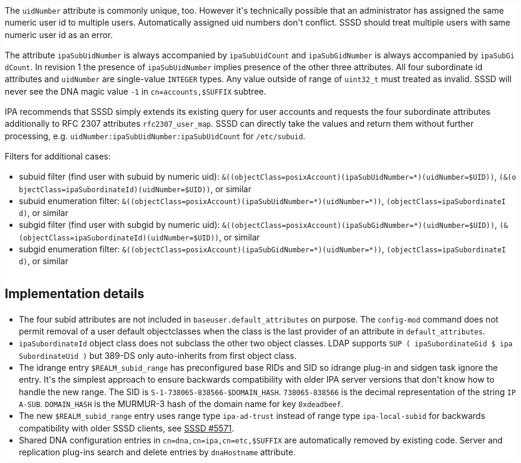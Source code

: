 The ``uidNumber`` attribute is commonly unique, too. However it's
technically possible that an administrator has assigned the same
numeric user id to multiple users. Automatically assigned uid numbers
don't conflict. SSSD should treat multiple users with same numeric
user id as an error.

The attribute ``ipaSubUidNumber`` is always accompanied by
``ipaSubUidCount`` and ``ipaSubGidNumber`` is always accompanied
by ``ipaSubGidCount``. In revision 1 the presence of
``ipaSubUidNumber`` implies presence of the other three attributes.
All four subordinate id attributes and ``uidNumber`` are single-value
``INTEGER`` types. Any value outside of range of ``uint32_t`` must
treated as invalid. SSSD will never see the DNA magic value ``-1``
in ``cn=accounts,$SUFFIX`` subtree.

IPA recommends that SSSD simply extends its existing query for user
accounts and requests the four subordinate attributes additionally to
RFC 2307 attributes ``rfc2307_user_map``. SSSD can directly take the
values and return them without further processing, e.g.
``uidNumber:ipaSubUidNumber:ipaSubUidCount`` for ``/etc/subuid``.

Filters for additional cases:

* subuid filter (find user with subuid by numeric uid):
  ``&((objectClass=posixAccount)(ipaSubUidNumber=*)(uidNumber=$UID))``,
  ``(&(objectClass=ipaSubordinateId)(uidNumber=$UID))``, or similar
* subuid enumeration filter:
  ``&((objectClass=posixAccount)(ipaSubUidNumber=*)(uidNumber=*))``,
  ``(objectClass=ipaSubordinateId)``, or similar
* subgid filter (find user with subgid by numeric uid):
  ``&((objectClass=posixAccount)(ipaSubGidNumber=*)(uidNumber=$UID))``,
  ``(&(objectClass=ipaSubordinateId)(uidNumber=$UID))``, or similar
* subgid enumeration filter:
  ``&((objectClass=posixAccount)(ipaSubGidNumber=*)(uidNumber=*))``,
  ``(objectClass=ipaSubordinateId)``, or similar

## Implementation details

* The four subid attributes are not included in
  ``baseuser.default_attributes`` on purpose. The ``config-mod``
  command does not permit removal of a user default objectclasses
  when the class is the last provider of an attribute in
  ``default_attributes``.
* ``ipaSubordinateId`` object class does not subclass the other two
  object classes. LDAP supports
  ``SUP ( ipaSubordinateGid $ ipaSubordinateUid )`` but 389-DS only
  auto-inherits from first object class.
* The idrange entry ``$REALM_subid_range`` has preconfigured base RIDs
  and SID so idrange plug-in and sidgen task ignore the entry. It's the
  simplest approach to ensure backwards compatibility with older IPA
  server versions that don't know how to handle the new range.
  The SID is ``S-1-738065-838566-$DOMAIN_HASH``. ``738065-838566`` is
  the decimal representation of the string ``IPA-SUB``. ``DOMAIN_HASH``
  is the MURMUR-3 hash of the domain name for key ``0xdeadbeef``.
* The new ``$REALM_subid_range`` entry uses range type ``ipa-ad-trust``
  instead of range type ``ipa-local-subid`` for backwards compatibility
  with older SSSD clients, see
  [SSSD #5571](https://github.com/SSSD/sssd/issues/5571).
* Shared DNA configuration entries in ``cn=dna,cn=ipa,cn=etc,$SUFFIX``
  are automatically removed by existing code. Server and replication
  plug-ins search and delete entries by ``dnaHostname`` attribute.
